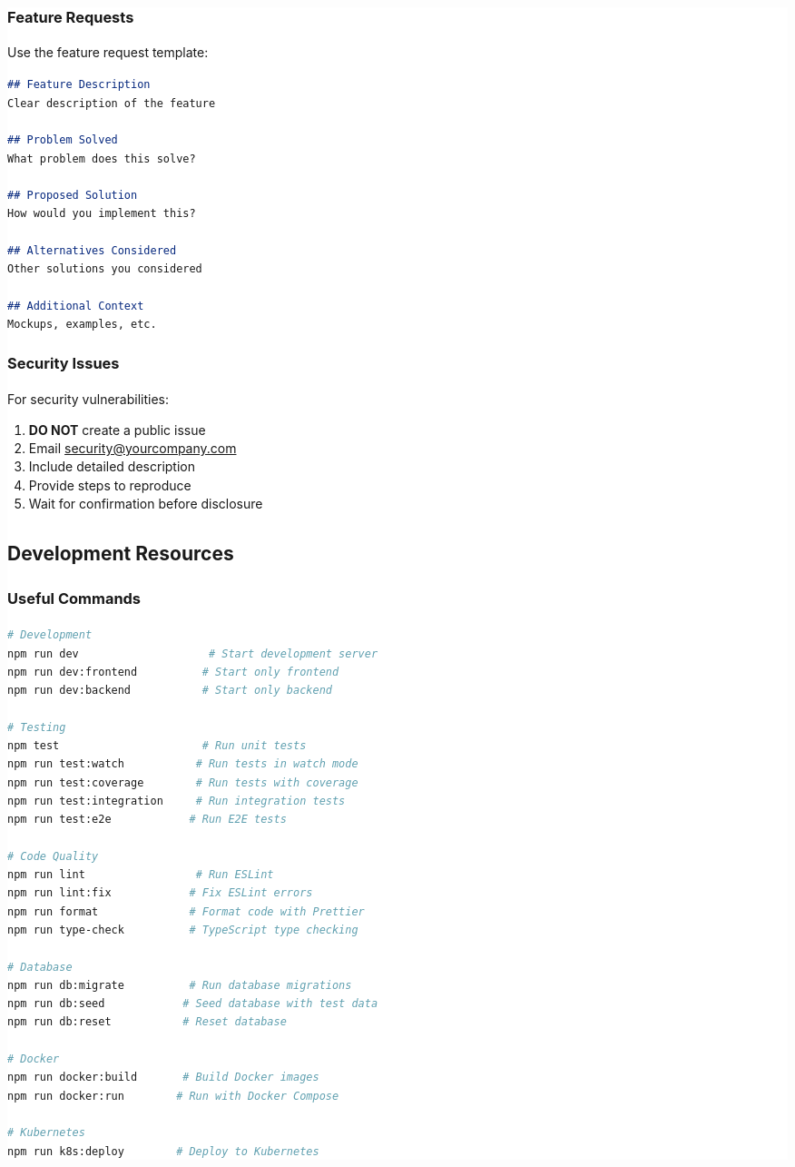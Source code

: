 ### Feature Requests

Use the feature request template:

```markdown
## Feature Description
Clear description of the feature

## Problem Solved
What problem does this solve?

## Proposed Solution
How would you implement this?

## Alternatives Considered
Other solutions you considered

## Additional Context
Mockups, examples, etc.
```

### Security Issues

For security vulnerabilities:

1. **DO NOT** create a public issue
2. Email security@yourcompany.com
3. Include detailed description
4. Provide steps to reproduce
5. Wait for confirmation before disclosure

## Development Resources

### Useful Commands

```bash
# Development
npm run dev                    # Start development server
npm run dev:frontend          # Start only frontend
npm run dev:backend           # Start only backend

# Testing
npm test                      # Run unit tests
npm run test:watch           # Run tests in watch mode
npm run test:coverage        # Run tests with coverage
npm run test:integration     # Run integration tests
npm run test:e2e            # Run E2E tests

# Code Quality
npm run lint                 # Run ESLint
npm run lint:fix            # Fix ESLint errors
npm run format              # Format code with Prettier
npm run type-check          # TypeScript type checking

# Database
npm run db:migrate          # Run database migrations
npm run db:seed            # Seed database with test data
npm run db:reset           # Reset database

# Docker
npm run docker:build       # Build Docker images
npm run docker:run        # Run with Docker Compose

# Kubernetes
npm run k8s:deploy        # Deploy to Kubernetes
```